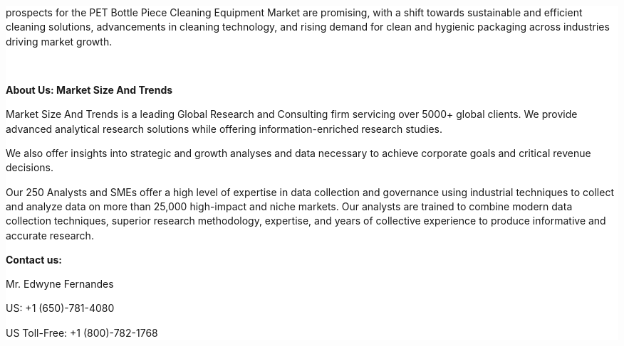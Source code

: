 prospects for the PET Bottle Piece Cleaning Equipment Market are promising, with a shift towards sustainable and efficient cleaning solutions, advancements in cleaning technology, and rising demand for clean and hygienic packaging across industries driving market growth.</p></body></html></strong></p><p id="ember65" class="ember-view reader-text-block__paragraph">&nbsp;</p><p id="" class=""><strong>About Us: Market Size And Trends</strong></p><p id="" class="">Market Size And Trends is a leading Global Research and Consulting firm servicing over 5000+ global clients. We provide advanced analytical research solutions while offering information-enriched research studies.</p><p id="" class="">We also offer insights into strategic and growth analyses and data necessary to achieve corporate goals and critical revenue decisions.</p><p id="" class="">Our 250 Analysts and SMEs offer a high level of expertise in data collection and governance using industrial techniques to collect and analyze data on more than 25,000 high-impact and niche markets. Our analysts are trained to combine modern data collection techniques, superior research methodology, expertise, and years of collective experience to produce informative and accurate research.</p><p id="" class=""><strong>Contact us:</strong></p><p id="" class="">Mr. Edwyne Fernandes</p><p id="" class="">US: +1 (650)-781-4080</p><p id="" class="">US Toll-Free: +1 (800)-782-1768</p>